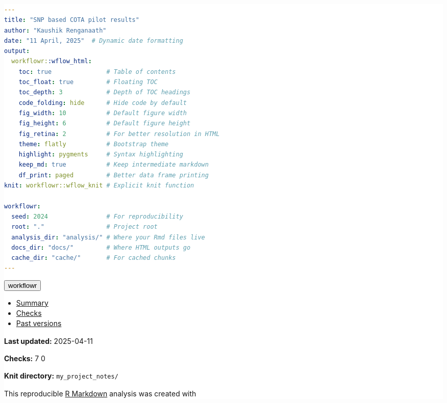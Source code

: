 ```yaml
---
title: "SNP based COTA pilot results"
author: "Kaushik Renganaath"
date: "11 April, 2025"  # Dynamic date formatting
output: 
  workflowr::wflow_html:
    toc: true               # Table of contents
    toc_float: true         # Floating TOC
    toc_depth: 3            # Depth of TOC headings
    code_folding: hide      # Hide code by default
    fig_width: 10           # Default figure width
    fig_height: 6           # Default figure height
    fig_retina: 2           # For better resolution in HTML
    theme: flatly           # Bootstrap theme
    highlight: pygments     # Syntax highlighting
    keep_md: true           # Keep intermediate markdown
    df_print: paged         # Better data frame printing
knit: workflowr::wflow_knit # Explicit knit function

workflowr:
  seed: 2024                # For reproducibility
  root: "."                 # Project root
  analysis_dir: "analysis/" # Where your Rmd files live
  docs_dir: "docs/"         # Where HTML outputs go
  cache_dir: "cache/"       # For cached chunks
---
```


<p>
<button type="button" class="btn btn-default btn-workflowr btn-workflowr-report"
  data-toggle="collapse" data-target="#workflowr-report">
  <span class="glyphicon glyphicon-list" aria-hidden="true"></span>
  workflowr
  <span class="glyphicon glyphicon-ok text-success" aria-hidden="true"></span>
</button>
</p>

<div id="workflowr-report" class="collapse">
<ul class="nav nav-tabs">
  <li class="active"><a data-toggle="tab" href="#summary">Summary</a></li>
  <li><a data-toggle="tab" href="#checks">
  Checks <span class="glyphicon glyphicon-ok text-success" aria-hidden="true"></span>
  </a></li>
  <li><a data-toggle="tab" href="#versions">Past versions</a></li>
</ul>

<div class="tab-content">
<div id="summary" class="tab-pane fade in active">
  <p><strong>Last updated:</strong> 2025-04-11</p>
  <p><strong>Checks:</strong>
  <span class="glyphicon glyphicon-ok text-success" aria-hidden="true"></span>
  7
  <span class="glyphicon glyphicon-exclamation-sign text-danger" aria-hidden="true"></span>
  0
  </p>
  <p><strong>Knit directory:</strong>
  <code>my_project_notes/</code>
  <span class="glyphicon glyphicon-question-sign" aria-hidden="true"
  title="This is the local directory in which the code in this file was executed.">
  </span>
  </p>
  <p>
  This reproducible <a href="https://rmarkdown.rstudio.com">R Markdown</a>
  analysis was created with <a